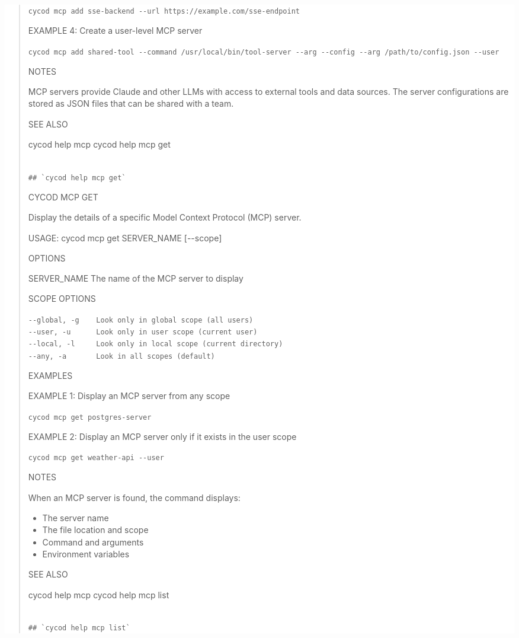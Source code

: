 > 
>     cycod mcp add sse-backend --url https://example.com/sse-endpoint
> 
>   EXAMPLE 4: Create a user-level MCP server
> 
>     cycod mcp add shared-tool --command /usr/local/bin/tool-server --arg --config --arg /path/to/config.json --user
> 
> NOTES
> 
>   MCP servers provide Claude and other LLMs with access to external tools and data sources.
>   The server configurations are stored as JSON files that can be shared with a team.
> 
> SEE ALSO
> 
>   cycod help mcp
>   cycod help mcp get
> ```
> 
> ## `cycod help mcp get`
> 
> ```
> CYCOD MCP GET
> 
>   Display the details of a specific Model Context Protocol (MCP) server.
> 
> USAGE: cycod mcp get SERVER_NAME [--scope]
> 
> OPTIONS
> 
>   SERVER_NAME       The name of the MCP server to display
> 
>   SCOPE OPTIONS
> 
>     --global, -g    Look only in global scope (all users)
>     --user, -u      Look only in user scope (current user)
>     --local, -l     Look only in local scope (current directory)
>     --any, -a       Look in all scopes (default)
> 
> EXAMPLES
> 
>   EXAMPLE 1: Display an MCP server from any scope
> 
>     cycod mcp get postgres-server
> 
>   EXAMPLE 2: Display an MCP server only if it exists in the user scope
> 
>     cycod mcp get weather-api --user
> 
> NOTES
> 
>   When an MCP server is found, the command displays:
>   - The server name
>   - The file location and scope
>   - Command and arguments
>   - Environment variables
> 
> SEE ALSO
> 
>   cycod help mcp
>   cycod help mcp list
> ```
> 
> ## `cycod help mcp list`

[^1]: ONNX is an open format built to represent machine learning models.
[^2]: Phi-3 is a family of open AI models developed by Microsoft.